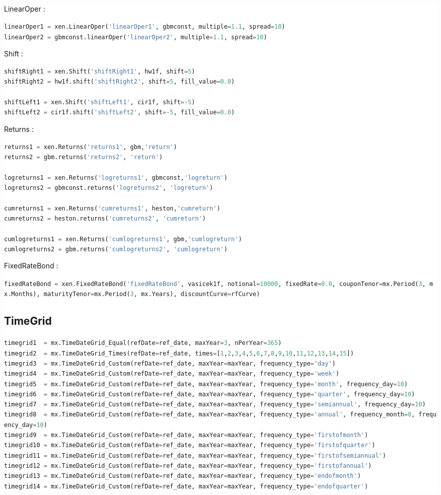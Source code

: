 ```python
```

LinearOper :

```python
linearOper1 = xen.LinearOper('linearOper1', gbmconst, multiple=1.1, spread=10)
linearOper2 = gbmconst.linearOper('linearOper2', multiple=1.1, spread=10)
```

Shift :

```python
shiftRight1 = xen.Shift('shiftRight1', hw1f, shift=5)
shiftRight2 = hw1f.shift('shiftRight2', shift=5, fill_value=0.0)

shiftLeft1 = xen.Shift('shiftLeft1', cir1f, shift=-5)
shiftLeft2 = cir1f.shift('shiftLeft2', shift=-5, fill_value=0.0)
```

Returns :

```python
returns1 = xen.Returns('returns1', gbm,'return')
returns2 = gbm.returns('returns2', 'return')

logreturns1 = xen.Returns('logreturns1', gbmconst,'logreturn')
logreturns2 = gbmconst.returns('logreturns2', 'logreturn')

cumreturns1 = xen.Returns('cumreturns1', heston,'cumreturn')
cumreturns2 = heston.returns('cumreturns2', 'cumreturn')

cumlogreturns1 = xen.Returns('cumlogreturns1', gbm,'cumlogreturn')
cumlogreturns2 = gbm.returns('cumlogreturns2', 'cumlogreturn')
```

FixedRateBond :

```python
fixedRateBond = xen.FixedRateBond('fixedRateBond', vasicek1f, notional=10000, fixedRate=0.0, couponTenor=mx.Period(3, mx.Months), maturityTenor=mx.Period(3, mx.Years), discountCurve=rfCurve)
```

## TimeGrid
```python
timegrid1  = mx.TimeDateGrid_Equal(refDate=ref_date, maxYear=3, nPerYear=365)
timegrid2  = mx.TimeDateGrid_Times(refDate=ref_date, times=[1,2,3,4,5,6,7,8,9,10,11,12,13,14,15])
timegrid3  = mx.TimeDateGrid_Custom(refDate=ref_date, maxYear=maxYear, frequency_type='day')
timegrid4  = mx.TimeDateGrid_Custom(refDate=ref_date, maxYear=maxYear, frequency_type='week')
timegrid5  = mx.TimeDateGrid_Custom(refDate=ref_date, maxYear=maxYear, frequency_type='month', frequency_day=10)
timegrid6  = mx.TimeDateGrid_Custom(refDate=ref_date, maxYear=maxYear, frequency_type='quarter', frequency_day=10)
timegrid7  = mx.TimeDateGrid_Custom(refDate=ref_date, maxYear=maxYear, frequency_type='semiannual', frequency_day=10)
timegrid8  = mx.TimeDateGrid_Custom(refDate=ref_date, maxYear=maxYear, frequency_type='annual', frequency_month=8, frequency_day=10)
timegrid9  = mx.TimeDateGrid_Custom(refDate=ref_date, maxYear=maxYear, frequency_type='firstofmonth')
timegrid10 = mx.TimeDateGrid_Custom(refDate=ref_date, maxYear=maxYear, frequency_type='firstofquarter')
timegrid11 = mx.TimeDateGrid_Custom(refDate=ref_date, maxYear=maxYear, frequency_type='firstofsemiannual')
timegrid12 = mx.TimeDateGrid_Custom(refDate=ref_date, maxYear=maxYear, frequency_type='firstofannual')
timegrid13 = mx.TimeDateGrid_Custom(refDate=ref_date, maxYear=maxYear, frequency_type='endofmonth')
timegrid14 = mx.TimeDateGrid_Custom(refDate=ref_date, maxYear=maxYear, frequency_type='endofquarter')
```